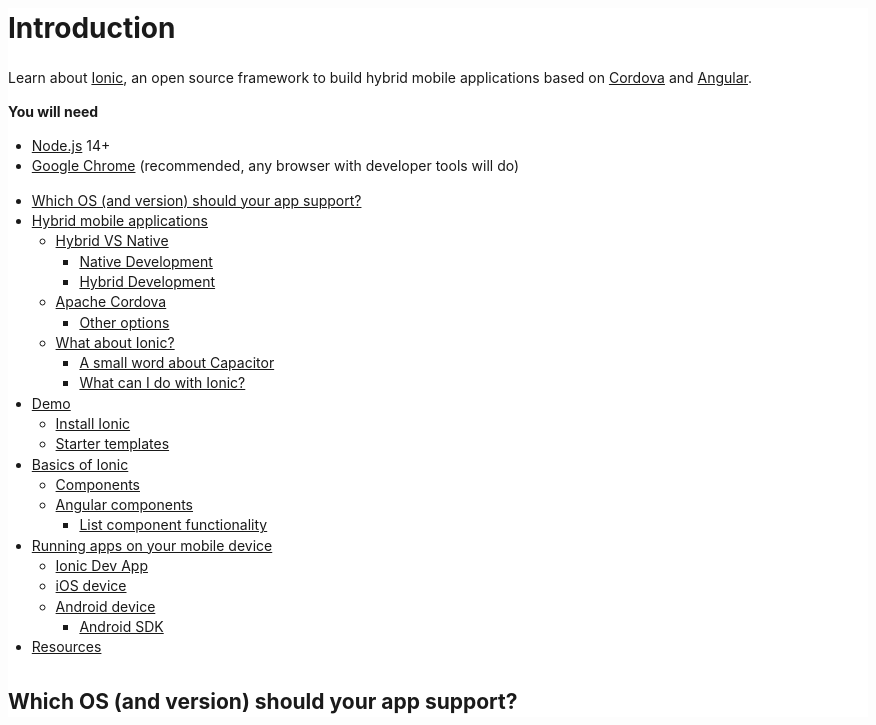 # Introduction

Learn about [Ionic][ionic], an open source framework to build hybrid mobile applications based on [Cordova][cordova] and [Angular][angular].

**You will need**

* [Node.js][node] 14+
* [Google Chrome][chrome] (recommended, any browser with developer tools will do)





- [Which OS (and version) should your app support?](#which-os-and-version-should-your-app-support)
- [Hybrid mobile applications](#hybrid-mobile-applications)
  - [Hybrid VS Native](#hybrid-vs-native)
    - [Native Development](#native-development)
    - [Hybrid Development](#hybrid-development)
  - [Apache Cordova](#apache-cordova)
    - [Other options](#other-options)
  - [What about Ionic?](#what-about-ionic)
    - [A small word about Capacitor](#a-small-word-about-capacitor)
    - [What can I do with Ionic?](#what-can-i-do-with-ionic)
- [Demo](#demo)
  - [Install Ionic](#install-ionic)
  - [Starter templates](#starter-templates)
- [Basics of Ionic](#basics-of-ionic)
  - [Components](#components)
  - [Angular components](#angular-components)
    - [List component functionality](#list-component-functionality)
- [Running apps on your mobile device](#running-apps-on-your-mobile-device)
  - [Ionic Dev App](#ionic-dev-app)
  - [iOS device](#ios-device)
  - [Android device](#android-device)
    - [Android SDK](#android-sdk)
- [Resources](#resources)




## Which OS (and version) should your app support?


[adoptopenjdk]: https://adoptopenjdk.net/index.html
[angular]: https://angular.io
[angular-components]: https://angular.io/guide/architecture#components
[capacitor]: https://capacitor.ionicframework.com/
[chrome]: https://www.google.com/chrome/
[configure-cli-tools]: https://ionicframework.com/docs/installation/android#configuring-command-line-tools
[cordova]: https://cordova.apache.org
[cordova-requirements]: http://cordova.apache.org/docs/en/latest/guide/platforms/android/index.html
[geolocation-api]: https://developer.mozilla.org/en-US/docs/Web/API/Geolocation/Using_geolocation
[ionic]: http://ionicframework.com
[ionic-api-docs]: https://ionicframework.com/docs/api/
[ionic-components]: https://ionicframework.com/docs/components/
[ionic-dev-app]: https://ionicframework.com/docs/appflow/devapp/
[ionic-docs]: https://ionicframework.com/docs/
[ionic-market]: https://market.ionicframework.com/
[ionic-sliding-list]: https://ionicframework.com/docs/api/item-sliding
[node]: https://nodejs.org/en/
[ionic-ios-dev]: https://ionicframework.com/docs/developing/ios
[ionic-android-dev]: https://ionicframework.com/docs/developing/android